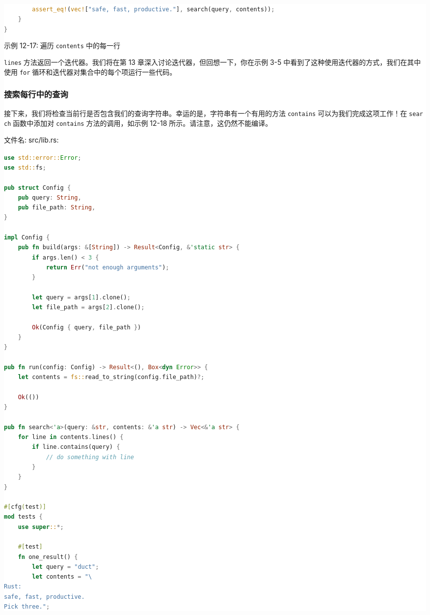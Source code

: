 ```rust
        assert_eq!(vec!["safe, fast, productive."], search(query, contents));
    }
}
```

示例 12-17: 遍历 `contents` 中的每一行

`lines` 方法返回一个迭代器。我们将在第 13 章深入讨论迭代器，但回想一下，你在示例 3-5 中看到了这种使用迭代器的方式，我们在其中使用 `for` 循环和迭代器对集合中的每个项运行一些代码。

### 搜索每行中的查询

接下来，我们将检查当前行是否包含我们的查询字符串。幸运的是，字符串有一个有用的方法 `contains` 可以为我们完成这项工作！在 `search` 函数中添加对 `contains` 方法的调用，如示例 12-18 所示。请注意，这仍然不能编译。

文件名: src/lib.rs:

```rust
use std::error::Error;
use std::fs;

pub struct Config {
    pub query: String,
    pub file_path: String,
}

impl Config {
    pub fn build(args: &[String]) -> Result<Config, &'static str> {
        if args.len() < 3 {
            return Err("not enough arguments");
        }

        let query = args[1].clone();
        let file_path = args[2].clone();

        Ok(Config { query, file_path })
    }
}

pub fn run(config: Config) -> Result<(), Box<dyn Error>> {
    let contents = fs::read_to_string(config.file_path)?;

    Ok(())
}

pub fn search<'a>(query: &str, contents: &'a str) -> Vec<&'a str> {
    for line in contents.lines() {
        if line.contains(query) {
            // do something with line
        }
    }
}

#[cfg(test)]
mod tests {
    use super::*;

    #[test]
    fn one_result() {
        let query = "duct";
        let contents = "\
Rust:
safe, fast, productive.
Pick three.";

```